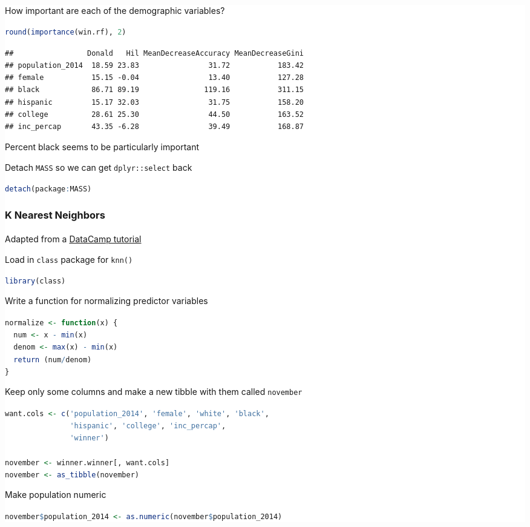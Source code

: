 How important are each of the demographic variables?

```r
round(importance(win.rf), 2)
```

```
##                 Donald   Hil MeanDecreaseAccuracy MeanDecreaseGini
## population_2014  18.59 23.83                31.72           183.42
## female           15.15 -0.04                13.40           127.28
## black            86.71 89.19               119.16           311.15
## hispanic         15.17 32.03                31.75           158.20
## college          28.61 25.30                44.50           163.52
## inc_percap       43.35 -6.28                39.49           168.87
```
Percent black seems to be particularly important  

Detach `MASS` so we can get `dplyr::select` back

```r
detach(package:MASS)
```


### K Nearest Neighbors
Adapted from a [DataCamp tutorial](https://www.datacamp.com/community/tutorials/machine-learning-in-r#gs.JIcctJU)  

Load in `class` package for `knn()`

```r
library(class)
```

Write a function for normalizing predictor variables

```r
normalize <- function(x) {
  num <- x - min(x)
  denom <- max(x) - min(x)
  return (num/denom)
}
```

Keep only some columns and make a new tibble with them called `november`

```r
want.cols <- c('population_2014', 'female', 'white', 'black', 
               'hispanic', 'college', 'inc_percap',
               'winner')

november <- winner.winner[, want.cols]
november <- as_tibble(november)
```

Make population numeric

```r
november$population_2014 <- as.numeric(november$population_2014)
```
